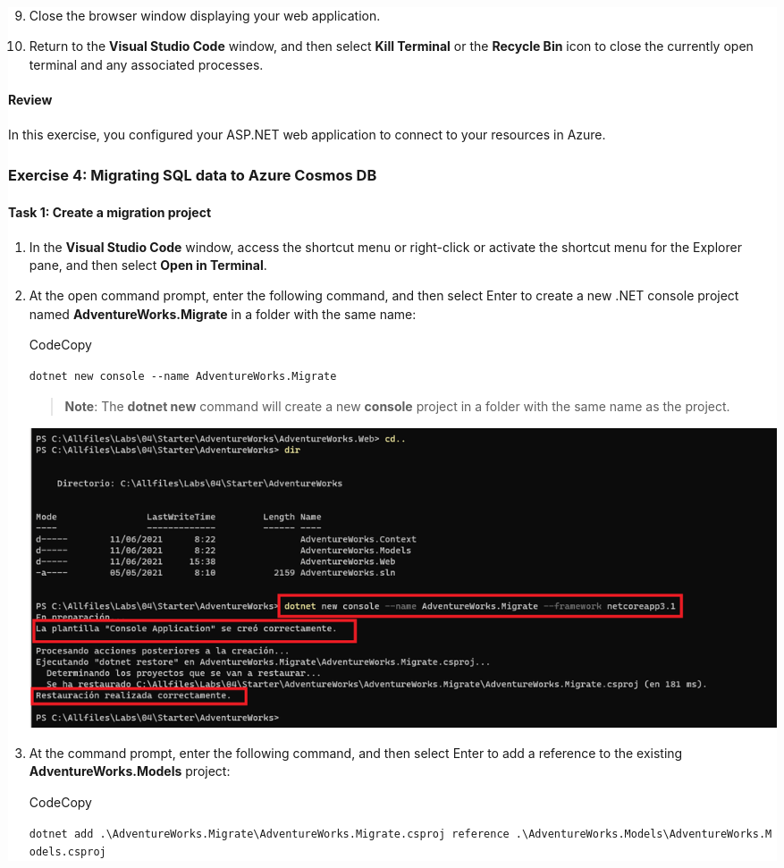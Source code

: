 9. Close the browser window displaying your web application.

10. Return to the **Visual Studio Code** window, and then select **Kill Terminal** or the **Recycle Bin** icon to close the currently open terminal and any associated processes.

#### Review

In this exercise, you configured your ASP.NET web application to connect to your resources in Azure.

### Exercise 4: Migrating SQL data to Azure Cosmos DB

#### Task 1: Create a migration project

1. In the **Visual Studio Code** window, access the shortcut menu or right-click or activate the shortcut menu for the Explorer pane, and then select **Open in Terminal**.

2. At the open command prompt, enter the following command, and then select Enter to create a new .NET console project named **AdventureWorks.Migrate** in a folder with the same name:

   CodeCopy

   ```
   dotnet new console --name AdventureWorks.Migrate
   ```

   > **Note**: The **dotnet new** command will create a new **console** project in a folder with the same name as the project.

   ![LAB04-Az204_99](Evidencia/LAB04-Az204_99.png)

3. At the command prompt, enter the following command, and then select Enter to add a reference to the existing **AdventureWorks.Models** project:

   CodeCopy

   ```
   dotnet add .\AdventureWorks.Migrate\AdventureWorks.Migrate.csproj reference .\AdventureWorks.Models\AdventureWorks.Models.csproj
   ```
